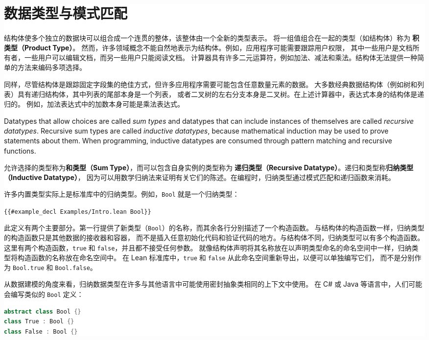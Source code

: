 

# 数据类型与模式匹配



结构体使多个独立的数据块可以组合成一个连贯的整体，该整体由一个全新的类型表示。
将一组值组合在一起的类型（如结构体）称为 **积类型（Product Type）**。
然而，许多领域概念不能自然地表示为结构体。例如，应用程序可能需要跟踪用户权限，
其中一些用户是文档所有者，一些用户可以编辑文档，而另一些用户只能阅读文档。
计算器具有许多二元运算符，例如加法、减法和乘法。结构体无法提供一种简单的方法来编码多项选择。



同样，尽管结构体是跟踪固定字段集的绝佳方式，但许多应用程序需要可能包含任意数量元素的数据。
大多数经典数据结构体（例如树和列表）具有递归结构体，其中列表的尾部本身是一个列表，
或者二叉树的左右分支本身是二叉树。在上述计算器中，表达式本身的结构体是递归的。
例如，加法表达式中的加数本身可能是乘法表达式。



Datatypes that allow choices are called _sum types_ and datatypes that can include instances of themselves are called _recursive datatypes_.
Recursive sum types are called _inductive datatypes_, because mathematical induction may be used to prove statements about them.
When programming, inductive datatypes are consumed through pattern matching and recursive functions.

允许选择的类型称为**和类型（Sum Type）**，而可以包含自身实例的类型称为
**递归类型（Recursive Datatype）**。递归和类型称**归纳类型（Inductive Datatype）**，
因为可以用数学归纳法来证明有关它们的陈述。在编程时，归纳类型通过模式匹配和递归函数来消耗。



许多内置类型实际上是标准库中的归纳类型。例如，`Bool` 就是一个归纳类型：

```lean
{{#example_decl Examples/Intro.lean Bool}}
```



此定义有两个主要部分。第一行提供了新类型（`Bool`）的名称，而其余各行分别描述了一个构造函数。
与结构体的构造函数一样，归纳类型的构造函数只是其他数据的接收器和容器，
而不是插入任意初始化代码和验证代码的地方。与结构体不同，归纳类型可以有多个构造函数。
这里有两个构造函数，`true` 和 `false`，并且都不接受任何参数。
就像结构体声明将其名称放在以声明类型命名的命名空间中一样，归纳类型将构造函数的名称放在命名空间中。
在 Lean 标准库中，`true` 和 `false` 从此命名空间重新导出，以便可以单独编写它们，
而不是分别作为 `Bool.true` 和 `Bool.false`。



从数据建模的角度来看，归纳数据类型在许多与其他语言中可能使用密封抽象类相同的上下文中使用。
在 C# 或 Java 等语言中，人们可能会编写类似的 `Bool` 定义：

```C#
abstract class Bool {}
class True : Bool {}
class False : Bool {}
```
